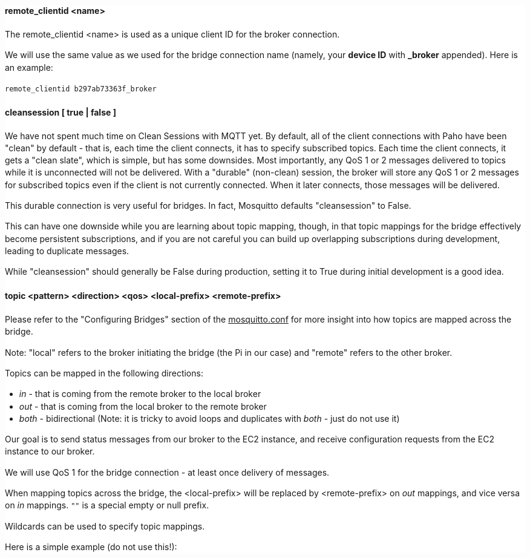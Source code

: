 #### remote\_clientid &lt;name&gt;
The remote\_clientid &lt;name&gt; is used as a unique client ID for the broker connection. 

We will use the same value as we used for the bridge connection name (namely, your **device ID** with **_broker** appended).  Here is an example:

```
remote_clientid b297ab73363f_broker
```

#### cleansession [ true | false ]
We have not spent much time on Clean Sessions with MQTT yet.  By default, all of the client connections with Paho have been "clean" by default - that is, each time the client connects, it has to specify subscribed topics.  Each time the client connects, it gets a "clean slate", which is simple, but has some downsides.  Most importantly, any QoS 1 or 2 messages delivered to topics while it is unconnected will not be delivered.  With a "durable" (non-clean) session, the broker will store any QoS 1 or 2 messages for subscribed topics even if the client is not currently connected.  When it later connects, those messages will be delivered.

This durable connection is very useful for bridges.  In fact, Mosquitto defaults "cleansession" to False.

This can have one downside while you are learning about topic mapping, though, in that topic mappings for the bridge effectively become persistent subscriptions, and if you are not careful you can build up overlapping subscriptions during development, leading to duplicate messages.

While "cleansession" should generally be False during production, setting it to True during initial development is a good idea.

#### topic &lt;pattern&gt; &lt;direction&gt; &lt;qos&gt; &lt;local-prefix&gt; &lt;remote-prefix&gt;

Please refer to the "Configuring Bridges" section of the [mosquitto.conf](http://mosquitto.org/man/mosquitto-conf-5.html) for more insight into how topics are mapped across the bridge.

Note:  "local" refers to the broker initiating the bridge (the Pi in our case) and "remote" refers to the other broker.

Topics can be mapped in the following directions:

* _in_ - that is coming from the remote broker to the local broker
* _out_ - that is coming from the local broker to the remote broker
* _both_ - bidirectional (Note: it is tricky to avoid loops and duplicates with _both_ - just do not use it)

Our goal is to send status messages from our broker to the EC2 instance, and receive configuration requests from the EC2 instance to our broker.

We will use QoS 1 for the bridge connection - at least once delivery of messages.

When mapping topics across the bridge, the &lt;local-prefix&gt; will be replaced by &lt;remote-prefix&gt; on _out_ mappings, and vice versa on _in_ mappings. ```""``` is a special empty or null prefix.

Wildcards can be used to specify topic mappings.

Here is a simple example (do not use this!):
